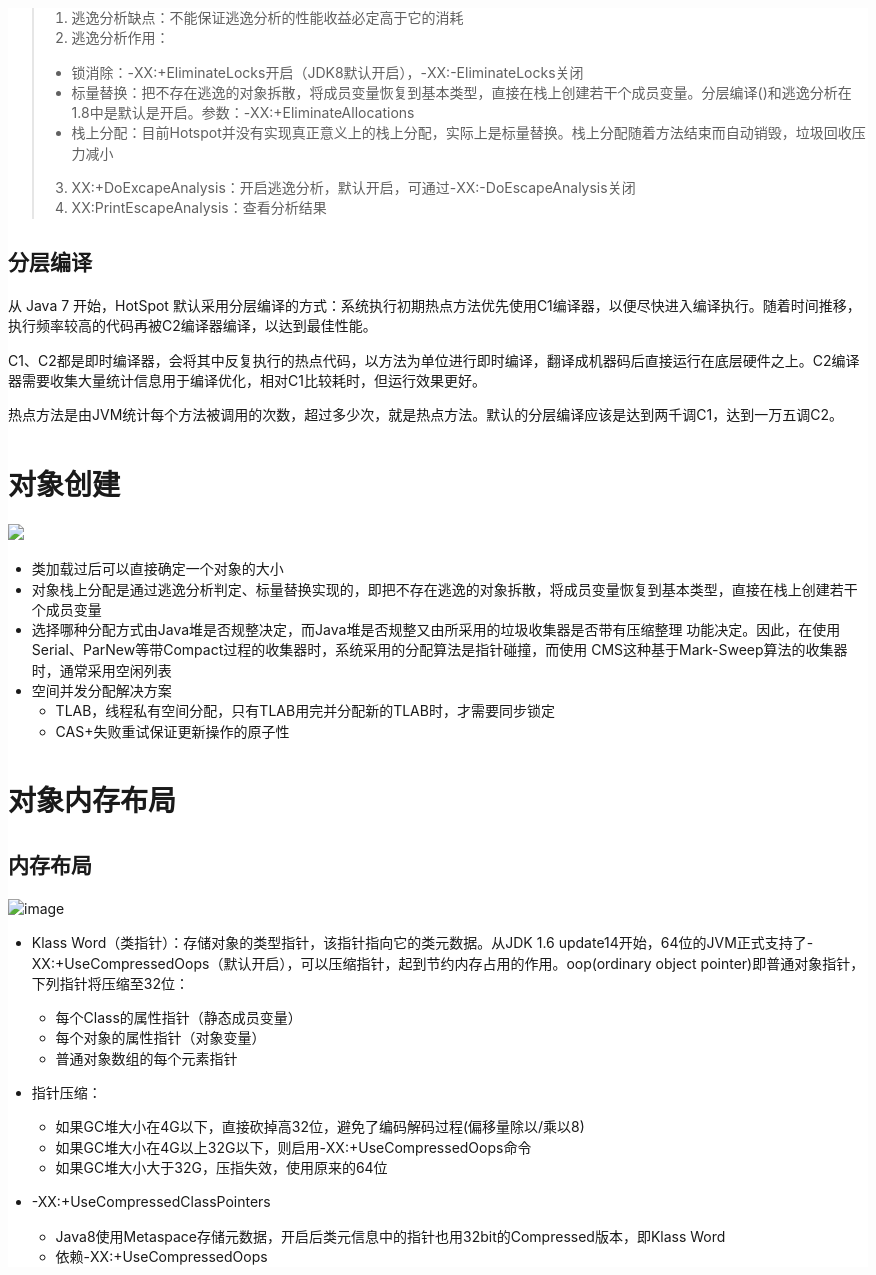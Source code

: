 > 1. 逃逸分析缺点：不能保证逃逸分析的性能收益必定高于它的消耗
> 2. 逃逸分析作用：
>
> - 锁消除：-XX:+EliminateLocks开启（JDK8默认开启），-XX:-EliminateLocks关闭
> - 标量替换：把不存在逃逸的对象拆散，将成员变量恢复到基本类型，直接在栈上创建若干个成员变量。分层编译()和逃逸分析在1.8中是默认是开启。参数：-XX:+EliminateAllocations
> - 栈上分配：目前Hotspot并没有实现真正意义上的栈上分配，实际上是标量替换。栈上分配随着方法结束而自动销毁，垃圾回收压力减小
> 3. XX:+DoExcapeAnalysis：开启逃逸分析，默认开启，可通过-XX:-DoEscapeAnalysis关闭
> 4. XX:PrintEscapeAnalysis：查看分析结果

## 分层编译

从 Java 7 开始，HotSpot 默认采用分层编译的方式：系统执行初期热点方法优先使用C1编译器，以便尽快进入编译执行。随着时间推移，执行频率较高的代码再被C2编译器编译，以达到最佳性能。

C1、C2都是即时编译器，会将其中反复执行的热点代码，以方法为单位进行即时编译，翻译成机器码后直接运行在底层硬件之上。C2编译器需要收集大量统计信息用于编译优化，相对C1比较耗时，但运行效果更好。

热点方法是由JVM统计每个方法被调用的次数，超过多少次，就是热点方法。默认的分层编译应该是达到两千调C1，达到一万五调C2。

# 对象创建

![](https://sheungxin.github.io/notpic/new%20Object%20(2).png)

- 类加载过后可以直接确定一个对象的大小
- 对象栈上分配是通过逃逸分析判定、标量替换实现的，即把不存在逃逸的对象拆散，将成员变量恢复到基本类型，直接在栈上创建若干个成员变量
- 选择哪种分配方式由Java堆是否规整决定，而Java堆是否规整又由所采用的垃圾收集器是否带有压缩整理 功能决定。因此，在使用Serial、ParNew等带Compact过程的收集器时，系统采用的分配算法是指针碰撞，而使用 CMS这种基于Mark-Sweep算法的收集器时，通常采用空闲列表
- 空间并发分配解决方案
  - TLAB，线程私有空间分配，只有TLAB用完并分配新的TLAB时，才需要同步锁定
  - CAS+失败重试保证更新操作的原子性

# 对象内存布局

## 内存布局

![image](https://sheungxin.github.io/notpic/20190115141050902.png)

- Klass Word（类指针）：存储对象的类型指针，该指针指向它的类元数据。从JDK 1.6 update14开始，64位的JVM正式支持了-XX:+UseCompressedOops（默认开启），可以压缩指针，起到节约内存占用的作用。oop(ordinary object pointer)即普通对象指针，下列指针将压缩至32位：
  - 每个Class的属性指针（静态成员变量）
  - 每个对象的属性指针（对象变量）
  - 普通对象数组的每个元素指针

- 指针压缩：
  - 如果GC堆大小在4G以下，直接砍掉高32位，避免了编码解码过程(偏移量除以/乘以8)
  - 如果GC堆大小在4G以上32G以下，则启用-XX:+UseCompressedOops命令
  - 如果GC堆大小大于32G，压指失效，使用原来的64位

- -XX:+UseCompressedClassPointers
  - Java8使用Metaspace存储元数据，开启后类元信息中的指针也用32bit的Compressed版本，即Klass Word
  - 依赖-XX:+UseCompressedOops
